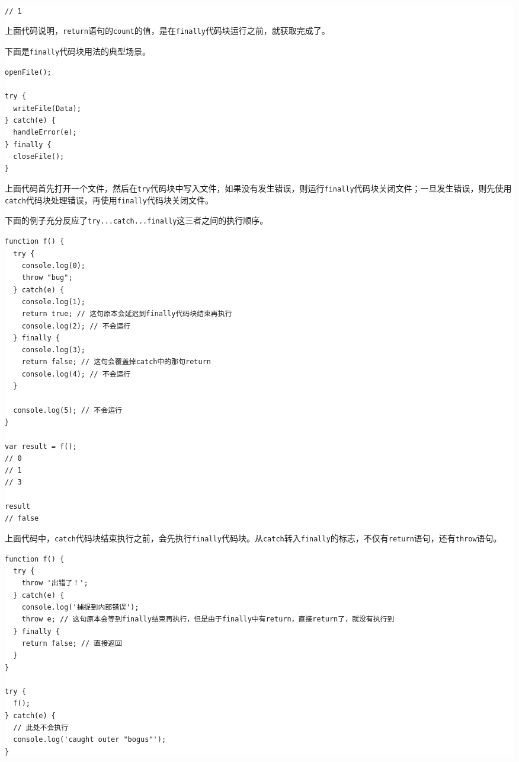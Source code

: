 ```
// 1
```
上面代码说明，`return`语句的`count`的值，是在`finally`代码块运行之前，就获取完成了。

下面是`finally`代码块用法的典型场景。
```
openFile();

try {
  writeFile(Data);
} catch(e) {
  handleError(e);
} finally {
  closeFile();
}
```
上面代码首先打开一个文件，然后在`try`代码块中写入文件，如果没有发生错误，则运行`finally`代码块关闭文件；一旦发生错误，则先使用`catch`代码块处理错误，再使用`finally`代码块关闭文件。

下面的例子充分反应了`try...catch...finally`这三者之间的执行顺序。
```
function f() {
  try {
    console.log(0);
    throw "bug";
  } catch(e) {
    console.log(1);
    return true; // 这句原本会延迟到finally代码块结束再执行
    console.log(2); // 不会运行
  } finally {
    console.log(3);
    return false; // 这句会覆盖掉catch中的那句return
    console.log(4); // 不会运行
  }

  console.log(5); // 不会运行
}

var result = f();
// 0
// 1
// 3

result
// false
```
上面代码中，`catch`代码块结束执行之前，会先执行`finally`代码块。从`catch`转入`finally`的标志，不仅有`return`语句，还有`throw`语句。
```
function f() {
  try {
    throw '出错了！';
  } catch(e) {
    console.log('捕捉到内部错误');
    throw e; // 这句原本会等到finally结束再执行，但是由于finally中有return，直接return了，就没有执行到
  } finally {
    return false; // 直接返回
  }
}

try {
  f();
} catch(e) {
  // 此处不会执行
  console.log('caught outer "bogus"');
}
```
